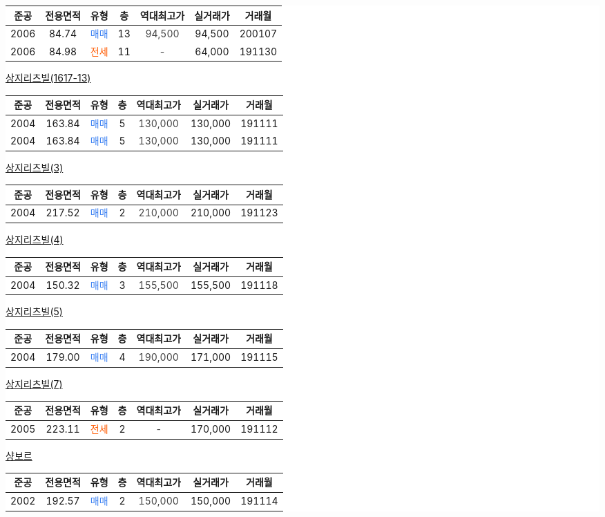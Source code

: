 |준공|전용면적|유형|층|역대최고가|실거래가|거래월|
|:---:|:---:|:---:|:---:|:---:|:---:|:---:|
|2006|84.74|<span style="color:#4285f3">매매</span>|13|<span style="color:#444444">94,500</span>|94,500|200107|
|2006|84.98|<span style="color:#ff5a00">전세</span>|11|<span style="color:#444444">-</span>|64,000|191130|

[상지리츠빌(1617-13)](https://search.naver.com/search.naver?query=%EC%84%9C%EC%9A%B8%ED%8A%B9%EB%B3%84%EC%8B%9C+%EC%84%9C%EC%B4%88%EA%B5%AC+%EC%84%9C%EC%B4%88%EB%8F%99+%EC%83%81%EC%A7%80%EB%A6%AC%EC%B8%A0%EB%B9%8C%281617-13%29)

|준공|전용면적|유형|층|역대최고가|실거래가|거래월|
|:---:|:---:|:---:|:---:|:---:|:---:|:---:|
|2004|163.84|<span style="color:#4285f3">매매</span>|5|<span style="color:#444444">130,000</span>|130,000|191111|
|2004|163.84|<span style="color:#4285f3">매매</span>|5|<span style="color:#444444">130,000</span>|130,000|191111|

[상지리츠빌(3)](https://search.naver.com/search.naver?query=%EC%84%9C%EC%9A%B8%ED%8A%B9%EB%B3%84%EC%8B%9C+%EC%84%9C%EC%B4%88%EA%B5%AC+%EC%84%9C%EC%B4%88%EB%8F%99+%EC%83%81%EC%A7%80%EB%A6%AC%EC%B8%A0%EB%B9%8C%283%29)

|준공|전용면적|유형|층|역대최고가|실거래가|거래월|
|:---:|:---:|:---:|:---:|:---:|:---:|:---:|
|2004|217.52|<span style="color:#4285f3">매매</span>|2|<span style="color:#444444">210,000</span>|210,000|191123|

[상지리츠빌(4)](https://search.naver.com/search.naver?query=%EC%84%9C%EC%9A%B8%ED%8A%B9%EB%B3%84%EC%8B%9C+%EC%84%9C%EC%B4%88%EA%B5%AC+%EC%84%9C%EC%B4%88%EB%8F%99+%EC%83%81%EC%A7%80%EB%A6%AC%EC%B8%A0%EB%B9%8C%284%29)

|준공|전용면적|유형|층|역대최고가|실거래가|거래월|
|:---:|:---:|:---:|:---:|:---:|:---:|:---:|
|2004|150.32|<span style="color:#4285f3">매매</span>|3|<span style="color:#444444">155,500</span>|155,500|191118|

[상지리츠빌(5)](https://search.naver.com/search.naver?query=%EC%84%9C%EC%9A%B8%ED%8A%B9%EB%B3%84%EC%8B%9C+%EC%84%9C%EC%B4%88%EA%B5%AC+%EC%84%9C%EC%B4%88%EB%8F%99+%EC%83%81%EC%A7%80%EB%A6%AC%EC%B8%A0%EB%B9%8C%285%29)

|준공|전용면적|유형|층|역대최고가|실거래가|거래월|
|:---:|:---:|:---:|:---:|:---:|:---:|:---:|
|2004|179.00|<span style="color:#4285f3">매매</span>|4|<span style="color:#444444">190,000</span>|171,000|191115|

[상지리츠빌(7)](https://search.naver.com/search.naver?query=%EC%84%9C%EC%9A%B8%ED%8A%B9%EB%B3%84%EC%8B%9C+%EC%84%9C%EC%B4%88%EA%B5%AC+%EC%84%9C%EC%B4%88%EB%8F%99+%EC%83%81%EC%A7%80%EB%A6%AC%EC%B8%A0%EB%B9%8C%287%29)

|준공|전용면적|유형|층|역대최고가|실거래가|거래월|
|:---:|:---:|:---:|:---:|:---:|:---:|:---:|
|2005|223.11|<span style="color:#ff5a00">전세</span>|2|<span style="color:#444444">-</span>|170,000|191112|

[샹보르](https://search.naver.com/search.naver?query=%EC%84%9C%EC%9A%B8%ED%8A%B9%EB%B3%84%EC%8B%9C+%EC%84%9C%EC%B4%88%EA%B5%AC+%EC%84%9C%EC%B4%88%EB%8F%99+%EC%83%B9%EB%B3%B4%EB%A5%B4)

|준공|전용면적|유형|층|역대최고가|실거래가|거래월|
|:---:|:---:|:---:|:---:|:---:|:---:|:---:|
|2002|192.57|<span style="color:#4285f3">매매</span>|2|<span style="color:#444444">150,000</span>|150,000|191114|

